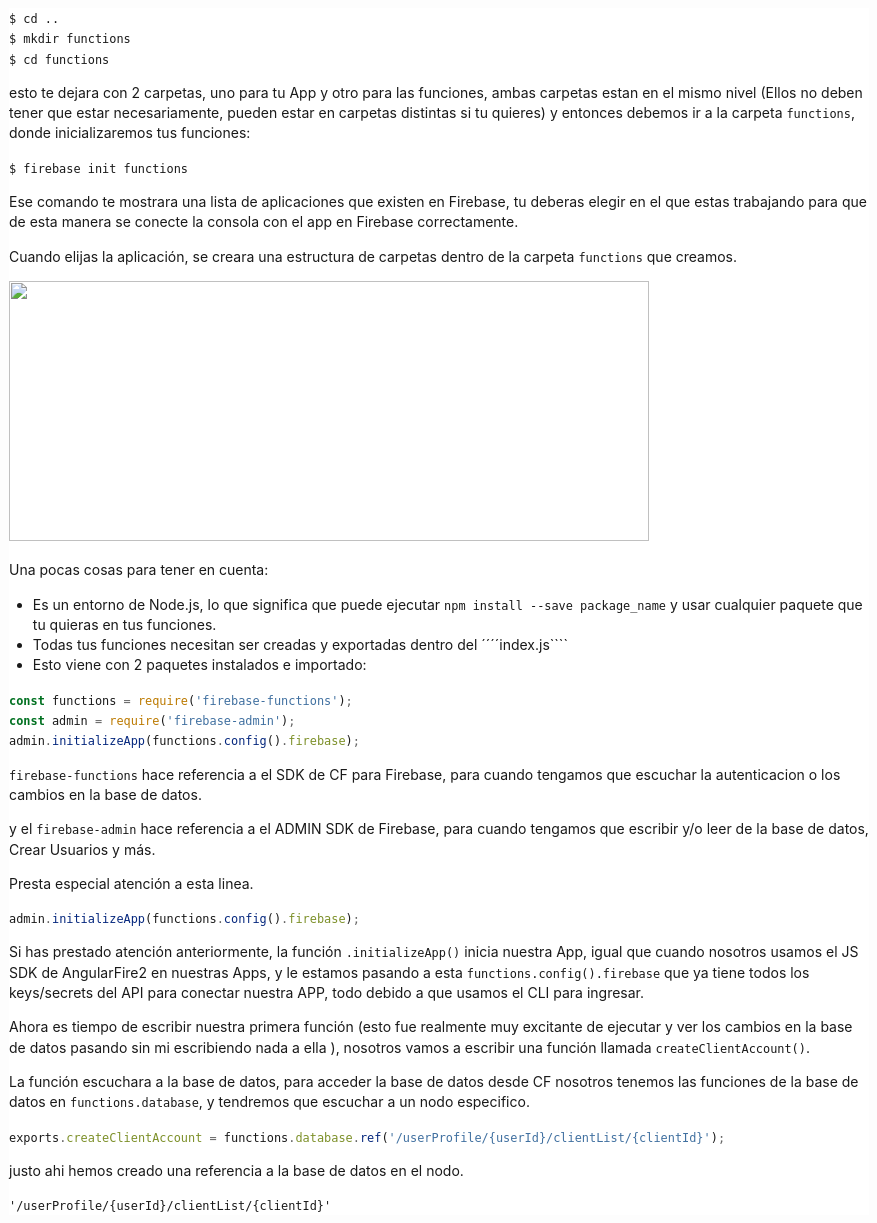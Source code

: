 ```
$ cd ..
$ mkdir functions
$ cd functions
```

esto te dejara con 2 carpetas, uno para tu App y otro para las funciones, ambas carpetas estan en el mismo nivel (Ellos no deben tener que estar necesariamente, pueden estar en carpetas distintas si tu quieres) y entonces debemos ir a la carpeta ` functions `, donde inicializaremos tus funciones:

```
$ firebase init functions
```

Ese comando te mostrara una lista de aplicaciones que existen en Firebase, tu deberas elegir en el que estas trabajando para que de esta manera se conecte la consola con el app en Firebase correctamente.

Cuando elijas la aplicación, se creara una estructura de carpetas dentro de la carpeta ````functions```` que creamos.

<img width="640px" height="260px" class="responsive" src="https://firebasestorage.googleapis.com/v0/b/ion-book.appspot.com/o/posts%2F2017-03-24-firebase-functions%2Ffirebase-functions-init.png?alt=media&token=bb5d09b6-ccb1-40d3-8e7b-57696536dc74">

Una pocas cosas para tener en cuenta:

* Es un entorno de Node.js, lo que significa que puede ejecutar ````npm install --save package_name```` y usar cualquier paquete que tu quieras en tus funciones.
* Todas tus funciones necesitan ser creadas y exportadas dentro del ´´´´index.js````
* Esto viene con 2 paquetes instalados e importado:

```js
const functions = require('firebase-functions');
const admin = require('firebase-admin');
admin.initializeApp(functions.config().firebase);
```

````firebase-functions```` hace referencia a el SDK de CF para Firebase, para cuando tengamos que escuchar la autenticacion o los cambios en la base de datos.

y el ````firebase-admin```` hace referencia a el ADMIN SDK de Firebase, para cuando tengamos que escribir y/o leer de la base de datos, Crear Usuarios y más.

Presta especial atención a esta linea.

```js
admin.initializeApp(functions.config().firebase);
```

Si has prestado atención anteriormente, la función ````.initializeApp()```` inicia nuestra App, igual que cuando nosotros usamos el JS SDK de AngularFire2 en nuestras Apps, y le estamos pasando a esta ````functions.config().firebase```` que ya tiene todos los keys/secrets del API para conectar nuestra APP, todo debido a que usamos el CLI para ingresar.

Ahora es tiempo de escribir nuestra primera función (esto fue realmente muy excitante de ejecutar y ver los cambios en la base de datos pasando sin mi escribiendo nada a ella ), nosotros vamos a escribir una función llamada ````createClientAccount()````.

La función escuchara a la base de datos, para acceder la base de datos desde CF nosotros tenemos las funciones de la base de datos en ````functions.database````, y tendremos que escuchar a un nodo especifico.

```js
exports.createClientAccount = functions.database.ref('/userProfile/{userId}/clientList/{clientId}');
```

justo ahi hemos creado una referencia a la base de datos en el nodo.

```
'/userProfile/{userId}/clientList/{clientId}'
```
````
